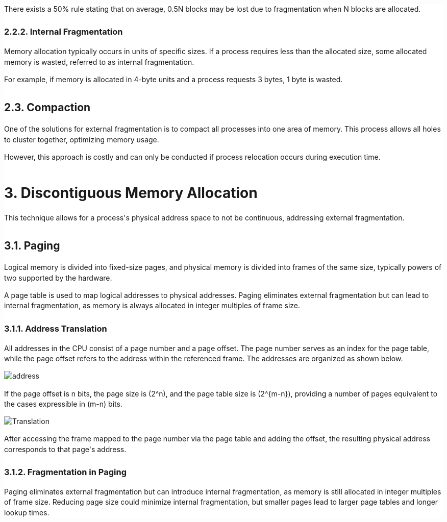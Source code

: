 There exists a 50% rule stating that on average, 0.5N blocks may be lost due to fragmentation when N blocks are allocated.

### 2.2.2. Internal Fragmentation

Memory allocation typically occurs in units of specific sizes. If a process requires less than the allocated size, some allocated memory is wasted, referred to as internal fragmentation.

For example, if memory is allocated in 4-byte units and a process requests 3 bytes, 1 byte is wasted.

## 2.3. Compaction

One of the solutions for external fragmentation is to compact all processes into one area of memory. This process allows all holes to cluster together, optimizing memory usage.

However, this approach is costly and can only be conducted if process relocation occurs during execution time.

# 3. Discontiguous Memory Allocation

This technique allows for a process's physical address space to not be continuous, addressing external fragmentation.

## 3.1. Paging

Logical memory is divided into fixed-size pages, and physical memory is divided into frames of the same size, typically powers of two supported by the hardware.

A page table is used to map logical addresses to physical addresses. Paging eliminates external fragmentation but can lead to internal fragmentation, as memory is always allocated in integer multiples of frame size.

### 3.1.1. Address Translation

All addresses in the CPU consist of a page number and a page offset. The page number serves as an index for the page table, while the page offset refers to the address within the referenced frame. The addresses are organized as shown below.

![address](./address.png)

If the page offset is n bits, the page size is \(2^n\), and the page table size is \(2^{m-n}\), providing a number of pages equivalent to the cases expressible in \(m-n\) bits.

![Translation](./Translation.png)

After accessing the frame mapped to the page number via the page table and adding the offset, the resulting physical address corresponds to that page's address.

### 3.1.2. Fragmentation in Paging

Paging eliminates external fragmentation but can introduce internal fragmentation, as memory is still allocated in integer multiples of frame size. Reducing page size could minimize internal fragmentation, but smaller pages lead to larger page tables and longer lookup times.
